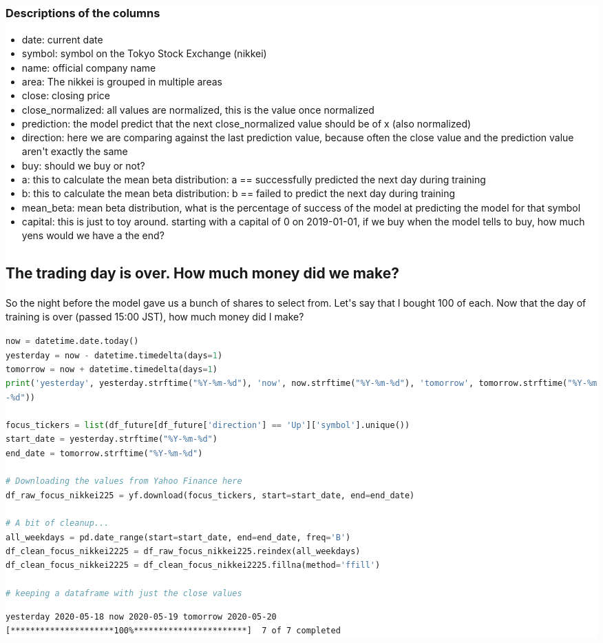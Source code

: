 

### Descriptions of the columns

* date: current date
* symbol: symbol on the Tokyo Stock Exchange (nikkei)
* name: official company name
* area: The nikkei is grouped in multiple areas
* close: closing price
* close_normalized: all values are normalized, this is the value once normalized
* prediction: the model predict that the next close_normalized value should be of x (also normalized)
* direction: here we are comparing against the last prediction value, because often the close value and the prediction value aren't exactly the same
* buy: should we buy or not?
* a: this to calculate the mean beta distribution: a == successfully predicted the next day during training
* b: this to calculate the mean beta distribution: b == failed to predict the next day during training
* mean_beta: mean beta distribution, what is the percentage of success of the model at predicting the model for that symbol
* capital: this is just to toy around. starting with a capital of 0 on 2019-01-01, if we buy when the model tells to buy, how much yens would we have a the end?

## The trading day is over. How much money did we make?

So the night before the model gave us a bunch of shares to select from. Let's say that I bought 100 of each. Now that the day of training is over (passed 15:00 JST), how much money did I make?


```python
now = datetime.date.today()
yesterday = now - datetime.timedelta(days=1)
tomorrow = now + datetime.timedelta(days=1)
print('yesterday', yesterday.strftime("%Y-%m-%d"), 'now', now.strftime("%Y-%m-%d"), 'tomorrow', tomorrow.strftime("%Y-%m-%d"))

focus_tickers = list(df_future[df_future['direction'] == 'Up']['symbol'].unique())
start_date = yesterday.strftime("%Y-%m-%d")
end_date = tomorrow.strftime("%Y-%m-%d")

# Downloading the values from Yahoo Finance here
df_raw_focus_nikkei225 = yf.download(focus_tickers, start=start_date, end=end_date)

# A bit of cleanup...
all_weekdays = pd.date_range(start=start_date, end=end_date, freq='B')
df_clean_focus_nikkei2225 = df_raw_focus_nikkei225.reindex(all_weekdays)
df_clean_focus_nikkei2225 = df_clean_focus_nikkei2225.fillna(method='ffill')

# keeping a dataframe with just the close values
```

    yesterday 2020-05-18 now 2020-05-19 tomorrow 2020-05-20
    [*********************100%***********************]  7 of 7 completed
